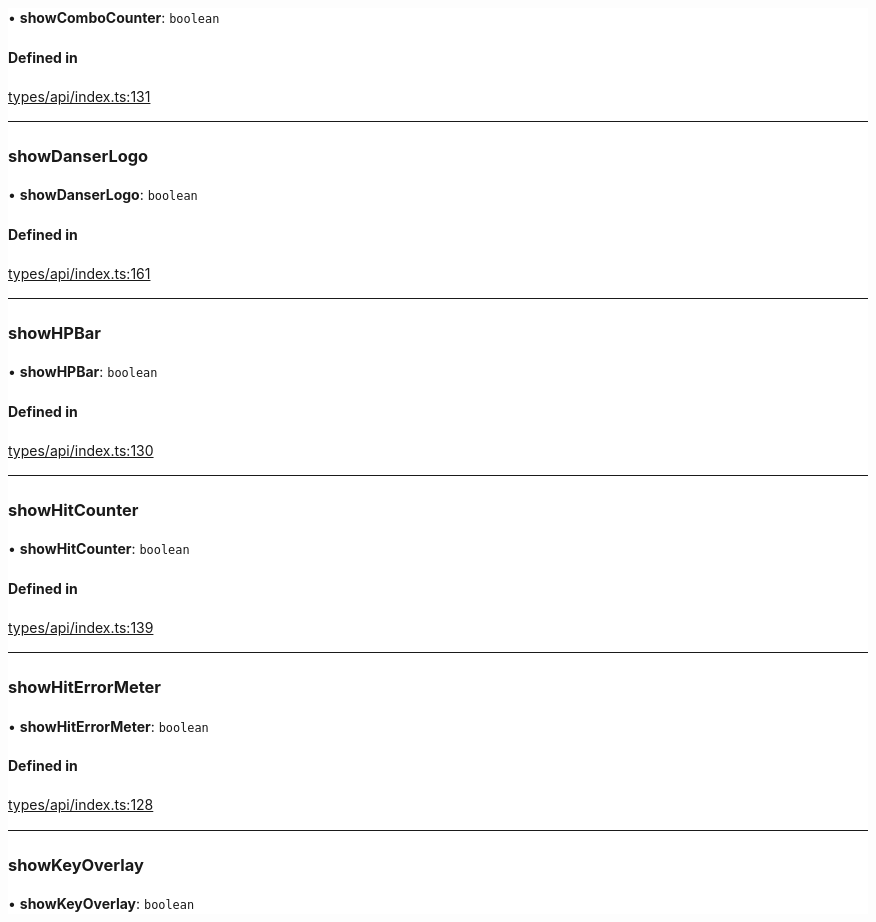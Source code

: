 • **showComboCounter**: `boolean`

#### Defined in

[types/api/index.ts:131](https://github.com/LockBlock-dev/ordr.js/blob/6ed11d0/src/types/api/index.ts#L131)

___

### showDanserLogo

• **showDanserLogo**: `boolean`

#### Defined in

[types/api/index.ts:161](https://github.com/LockBlock-dev/ordr.js/blob/6ed11d0/src/types/api/index.ts#L161)

___

### showHPBar

• **showHPBar**: `boolean`

#### Defined in

[types/api/index.ts:130](https://github.com/LockBlock-dev/ordr.js/blob/6ed11d0/src/types/api/index.ts#L130)

___

### showHitCounter

• **showHitCounter**: `boolean`

#### Defined in

[types/api/index.ts:139](https://github.com/LockBlock-dev/ordr.js/blob/6ed11d0/src/types/api/index.ts#L139)

___

### showHitErrorMeter

• **showHitErrorMeter**: `boolean`

#### Defined in

[types/api/index.ts:128](https://github.com/LockBlock-dev/ordr.js/blob/6ed11d0/src/types/api/index.ts#L128)

___

### showKeyOverlay

• **showKeyOverlay**: `boolean`
